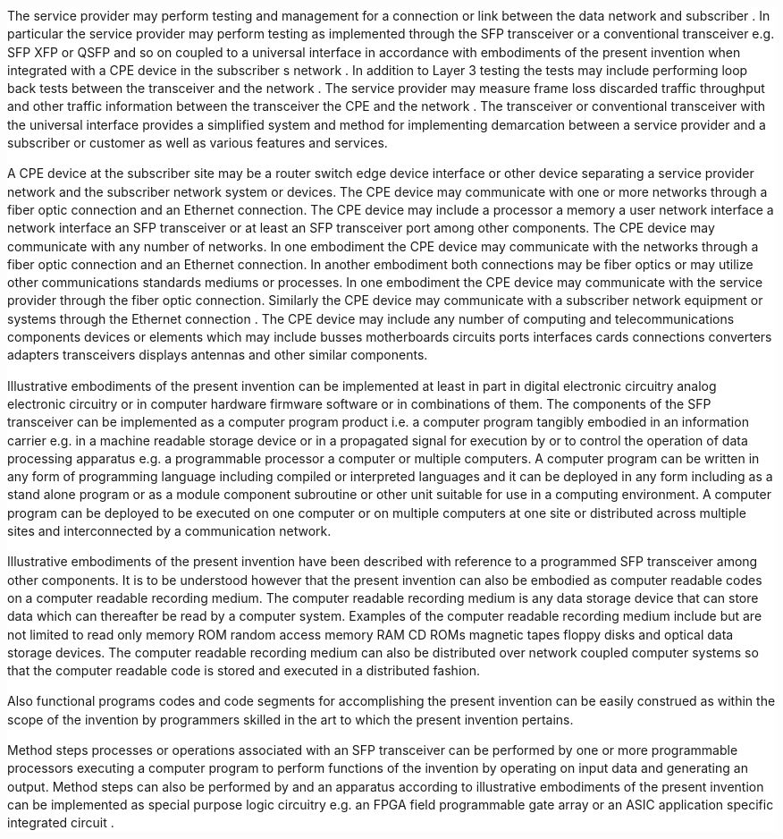 The service provider may perform testing and management for a connection or link between the data network and subscriber . In particular the service provider may perform testing as implemented through the SFP transceiver or a conventional transceiver e.g. SFP XFP or QSFP and so on coupled to a universal interface in accordance with embodiments of the present invention when integrated with a CPE device in the subscriber s network . In addition to Layer 3 testing the tests may include performing loop back tests between the transceiver and the network . The service provider may measure frame loss discarded traffic throughput and other traffic information between the transceiver the CPE and the network . The transceiver or conventional transceiver with the universal interface provides a simplified system and method for implementing demarcation between a service provider and a subscriber or customer as well as various features and services.

A CPE device at the subscriber site may be a router switch edge device interface or other device separating a service provider network and the subscriber network system or devices. The CPE device may communicate with one or more networks through a fiber optic connection and an Ethernet connection. The CPE device may include a processor a memory a user network interface a network interface an SFP transceiver or at least an SFP transceiver port among other components. The CPE device may communicate with any number of networks. In one embodiment the CPE device may communicate with the networks through a fiber optic connection and an Ethernet connection. In another embodiment both connections may be fiber optics or may utilize other communications standards mediums or processes. In one embodiment the CPE device may communicate with the service provider through the fiber optic connection. Similarly the CPE device may communicate with a subscriber network equipment or systems through the Ethernet connection . The CPE device may include any number of computing and telecommunications components devices or elements which may include busses motherboards circuits ports interfaces cards connections converters adapters transceivers displays antennas and other similar components.

Illustrative embodiments of the present invention can be implemented at least in part in digital electronic circuitry analog electronic circuitry or in computer hardware firmware software or in combinations of them. The components of the SFP transceiver can be implemented as a computer program product i.e. a computer program tangibly embodied in an information carrier e.g. in a machine readable storage device or in a propagated signal for execution by or to control the operation of data processing apparatus e.g. a programmable processor a computer or multiple computers. A computer program can be written in any form of programming language including compiled or interpreted languages and it can be deployed in any form including as a stand alone program or as a module component subroutine or other unit suitable for use in a computing environment. A computer program can be deployed to be executed on one computer or on multiple computers at one site or distributed across multiple sites and interconnected by a communication network.

Illustrative embodiments of the present invention have been described with reference to a programmed SFP transceiver among other components. It is to be understood however that the present invention can also be embodied as computer readable codes on a computer readable recording medium. The computer readable recording medium is any data storage device that can store data which can thereafter be read by a computer system. Examples of the computer readable recording medium include but are not limited to read only memory ROM random access memory RAM CD ROMs magnetic tapes floppy disks and optical data storage devices. The computer readable recording medium can also be distributed over network coupled computer systems so that the computer readable code is stored and executed in a distributed fashion.

Also functional programs codes and code segments for accomplishing the present invention can be easily construed as within the scope of the invention by programmers skilled in the art to which the present invention pertains.

Method steps processes or operations associated with an SFP transceiver can be performed by one or more programmable processors executing a computer program to perform functions of the invention by operating on input data and generating an output. Method steps can also be performed by and an apparatus according to illustrative embodiments of the present invention can be implemented as special purpose logic circuitry e.g. an FPGA field programmable gate array or an ASIC application specific integrated circuit .
